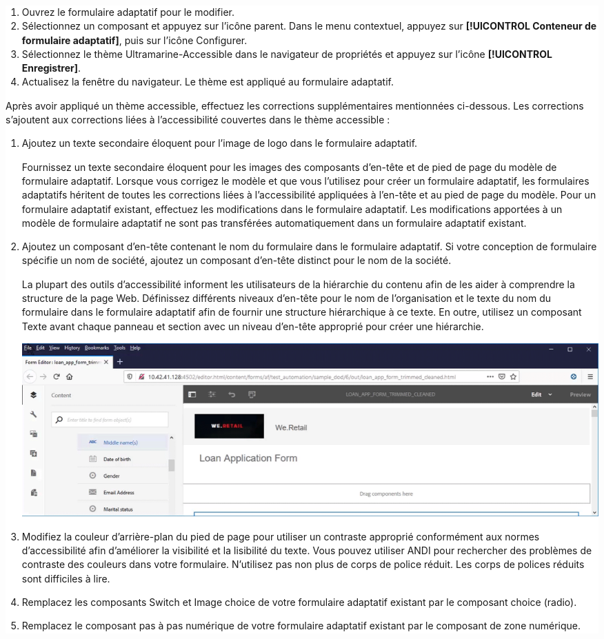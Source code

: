 1. Ouvrez le formulaire adaptatif pour le modifier.
1. Sélectionnez un composant et appuyez sur l’icône parent. Dans le menu contextuel, appuyez sur **[!UICONTROL Conteneur de formulaire adaptatif]**, puis sur l’icône Configurer.
1. Sélectionnez le thème Ultramarine-Accessible dans le navigateur de propriétés et appuyez sur l’icône **[!UICONTROL Enregistrer]**.
1. Actualisez la fenêtre du navigateur. Le thème est appliqué au formulaire adaptatif.

Après avoir appliqué un thème accessible, effectuez les corrections supplémentaires mentionnées ci-dessous. Les corrections s’ajoutent aux corrections liées à l’accessibilité couvertes dans le thème accessible :

1. Ajoutez un texte secondaire éloquent pour l’image de logo dans le formulaire adaptatif.

   Fournissez un texte secondaire éloquent pour les images des composants d’en-tête et de pied de page du modèle de formulaire adaptatif. Lorsque vous corrigez le modèle et que vous l’utilisez pour créer un formulaire adaptatif, les formulaires adaptatifs héritent de toutes les corrections liées à l’accessibilité appliquées à l’en-tête et au pied de page du modèle.  Pour un formulaire adaptatif existant, effectuez les modifications dans le formulaire adaptatif. Les modifications apportées à un modèle de formulaire adaptatif ne sont pas transférées automatiquement dans un formulaire adaptatif existant.

1. Ajoutez un composant d’en-tête contenant le nom du formulaire dans le formulaire adaptatif. Si votre conception de formulaire spécifie un nom de société, ajoutez un composant d’en-tête distinct pour le nom de la société.

   La plupart des outils d’accessibilité informent les utilisateurs de la hiérarchie du contenu afin de les aider à comprendre la structure de la page Web. Définissez différents niveaux d’en-tête pour le nom de l’organisation et le texte du nom du formulaire dans le formulaire adaptatif afin de fournir une structure hiérarchique à ce texte. En outre, utilisez un composant Texte avant chaque panneau et section avec un niveau d’en-tête approprié pour créer une hiérarchie.

   ![Application d’un style d’en-tête](assets/apply-style.gif)

1. Modifiez la couleur d’arrière-plan du pied de page pour utiliser un contraste approprié conformément aux normes d’accessibilité afin d’améliorer la visibilité et la lisibilité du texte. Vous pouvez utiliser ANDI pour rechercher des problèmes de contraste des couleurs dans votre formulaire. N’utilisez pas non plus de corps de police réduit. Les corps de polices réduits sont difficiles à lire.

1. Remplacez les composants Switch et Image choice de votre formulaire adaptatif existant par le composant choice (radio).

1. Remplacez le composant pas à pas numérique de votre formulaire adaptatif existant par le composant de zone numérique.
